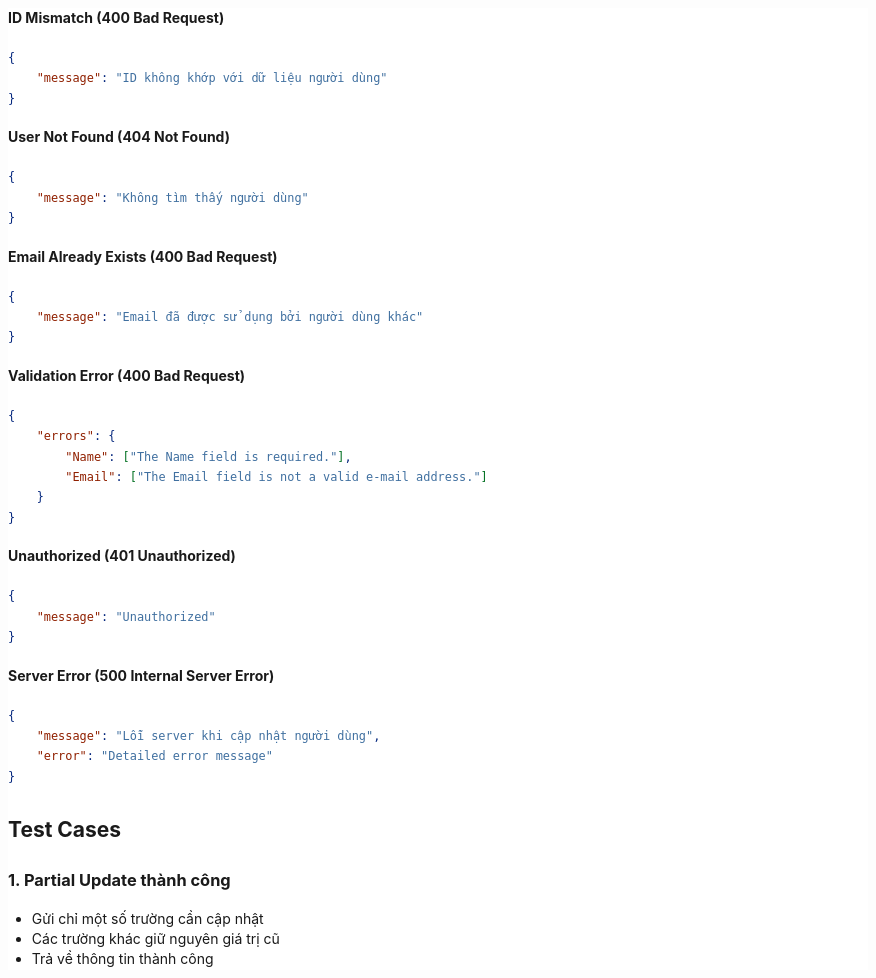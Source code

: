 #### ID Mismatch (400 Bad Request)
```json
{
    "message": "ID không khớp với dữ liệu người dùng"
}
```

#### User Not Found (404 Not Found)
```json
{
    "message": "Không tìm thấy người dùng"
}
```

#### Email Already Exists (400 Bad Request)
```json
{
    "message": "Email đã được sử dụng bởi người dùng khác"
}
```

#### Validation Error (400 Bad Request)
```json
{
    "errors": {
        "Name": ["The Name field is required."],
        "Email": ["The Email field is not a valid e-mail address."]
    }
}
```

#### Unauthorized (401 Unauthorized)
```json
{
    "message": "Unauthorized"
}
```

#### Server Error (500 Internal Server Error)
```json
{
    "message": "Lỗi server khi cập nhật người dùng",
    "error": "Detailed error message"
}
```

## Test Cases

### 1. Partial Update thành công
- Gửi chỉ một số trường cần cập nhật
- Các trường khác giữ nguyên giá trị cũ
- Trả về thông tin thành công
